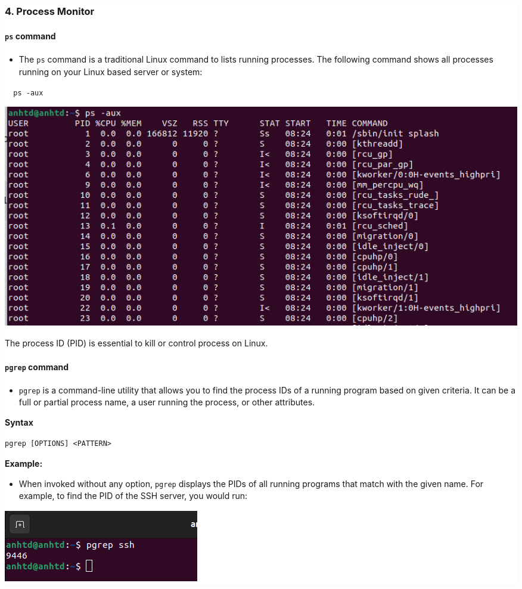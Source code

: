 <div id='4'></div>
  
### 4. Process Monitor
  
#### `ps` command 
* The `ps` command is a traditional Linux command to lists running processes. The following command shows all processes running on your Linux based server or system:
```
  ps -aux
```
![image](src/ps_aux.png)
 
The process ID (PID) is essential to kill or control process on Linux. 
  
#### `pgrep` command
* `pgrep` is a command-line utility that allows you to find the process IDs of a running program based on given criteria. It can be a full or partial process name, a user running the process, or other attributes.
 
**Syntax**
```
pgrep [OPTIONS] <PATTERN>
```
  
**Example:**
* When invoked without any option, `pgrep` displays the PIDs of all running programs that match with the given name. For example, to find the PID of the SSH server, you would run:

![](src/pgrep.png)
